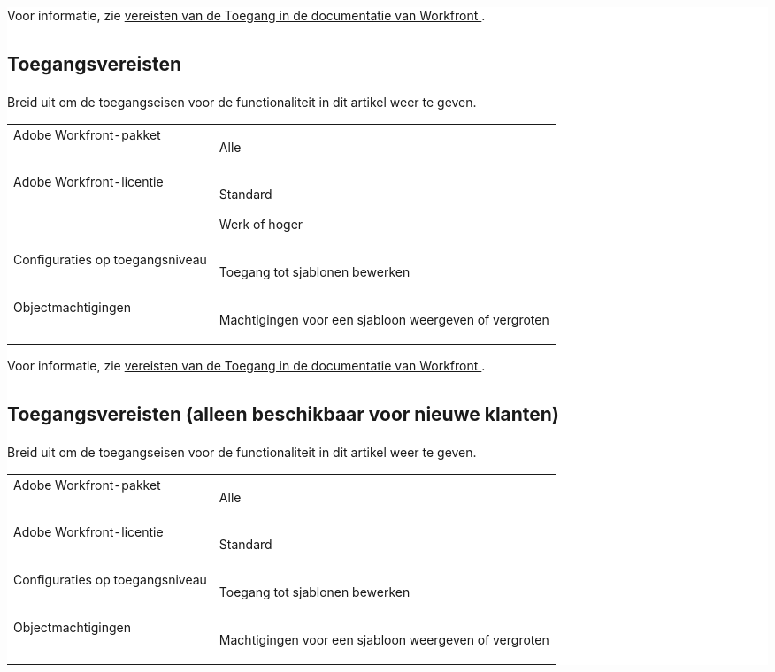 Voor informatie, zie [ vereisten van de Toegang in de documentatie van Workfront ](/help/quicksilver/administration-and-setup/add-users/access-levels-and-object-permissions/access-level-requirements-in-documentation.md).

## Toegangsvereisten

Breid uit om de toegangseisen voor de functionaliteit in dit artikel weer te geven.

<table style="table-layout:auto"> 
 <col> 
 <col> 
 <tbody> 
  <tr> 
   <td role="rowheader">Adobe Workfront-pakket</td> 
   <td> <p>Alle </p> </td> 
  </tr> 
  <tr> 
   <td role="rowheader">Adobe Workfront-licentie</td> 
   <td><p>Standard</p>
   <p>Werk of hoger</p></td> 
  </tr> 
  <tr> 
   <td role="rowheader">Configuraties op toegangsniveau</td> 
   <td> <p>Toegang tot sjablonen bewerken</p> </td> 
  </tr> 
  <tr> 
   <td role="rowheader">Objectmachtigingen</td> 
   <td> <p>Machtigingen voor een sjabloon weergeven of vergroten</p>  </td> 
  </tr> 
 </tbody> 
</table>

Voor informatie, zie [ vereisten van de Toegang in de documentatie van Workfront ](/help/quicksilver/administration-and-setup/add-users/access-levels-and-object-permissions/access-level-requirements-in-documentation.md).

## Toegangsvereisten (alleen beschikbaar voor nieuwe klanten)

Breid uit om de toegangseisen voor de functionaliteit in dit artikel weer te geven.

<table style="table-layout:auto"> 
 <col> 
 <col> 
 <tbody> 
  <tr> 
   <td role="rowheader">Adobe Workfront-pakket</td> 
   <td> <p>Alle </p> </td> 
  </tr> 
  <tr> 
   <td role="rowheader">Adobe Workfront-licentie</td> 
   <td><p>Standard</p>
  </td> 
  </tr> 
  <tr> 
   <td role="rowheader">Configuraties op toegangsniveau</td> 
   <td> <p>Toegang tot sjablonen bewerken</p> </td> 
  </tr> 
  <tr> 
   <td role="rowheader">Objectmachtigingen</td> 
   <td> <p>Machtigingen voor een sjabloon weergeven of vergroten</p>  </td> 
  </tr> 
 </tbody> 
</table>
